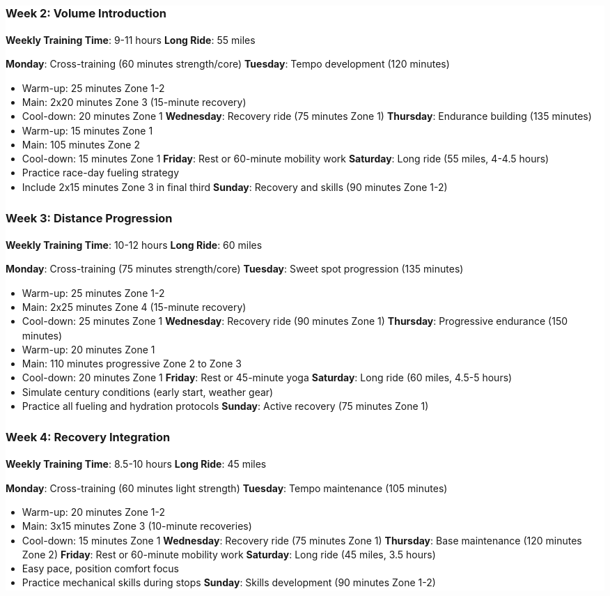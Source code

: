### Week 2: Volume Introduction
**Weekly Training Time**: 9-11 hours
**Long Ride**: 55 miles

**Monday**: Cross-training (60 minutes strength/core)
**Tuesday**: Tempo development (120 minutes)
- Warm-up: 25 minutes Zone 1-2
- Main: 2x20 minutes Zone 3 (15-minute recovery)
- Cool-down: 20 minutes Zone 1
**Wednesday**: Recovery ride (75 minutes Zone 1)
**Thursday**: Endurance building (135 minutes)
- Warm-up: 15 minutes Zone 1
- Main: 105 minutes Zone 2
- Cool-down: 15 minutes Zone 1
**Friday**: Rest or 60-minute mobility work
**Saturday**: Long ride (55 miles, 4-4.5 hours)
- Practice race-day fueling strategy
- Include 2x15 minutes Zone 3 in final third
**Sunday**: Recovery and skills (90 minutes Zone 1-2)

### Week 3: Distance Progression
**Weekly Training Time**: 10-12 hours
**Long Ride**: 60 miles

**Monday**: Cross-training (75 minutes strength/core)
**Tuesday**: Sweet spot progression (135 minutes)
- Warm-up: 25 minutes Zone 1-2
- Main: 2x25 minutes Zone 4 (15-minute recovery)
- Cool-down: 25 minutes Zone 1
**Wednesday**: Recovery ride (90 minutes Zone 1)
**Thursday**: Progressive endurance (150 minutes)
- Warm-up: 20 minutes Zone 1
- Main: 110 minutes progressive Zone 2 to Zone 3
- Cool-down: 20 minutes Zone 1
**Friday**: Rest or 45-minute yoga
**Saturday**: Long ride (60 miles, 4.5-5 hours)
- Simulate century conditions (early start, weather gear)
- Practice all fueling and hydration protocols
**Sunday**: Active recovery (75 minutes Zone 1)

### Week 4: Recovery Integration
**Weekly Training Time**: 8.5-10 hours
**Long Ride**: 45 miles

**Monday**: Cross-training (60 minutes light strength)
**Tuesday**: Tempo maintenance (105 minutes)
- Warm-up: 20 minutes Zone 1-2
- Main: 3x15 minutes Zone 3 (10-minute recoveries)
- Cool-down: 15 minutes Zone 1
**Wednesday**: Recovery ride (75 minutes Zone 1)
**Thursday**: Base maintenance (120 minutes Zone 2)
**Friday**: Rest or 60-minute mobility work
**Saturday**: Long ride (45 miles, 3.5 hours)
- Easy pace, position comfort focus
- Practice mechanical skills during stops
**Sunday**: Skills development (90 minutes Zone 1-2)
